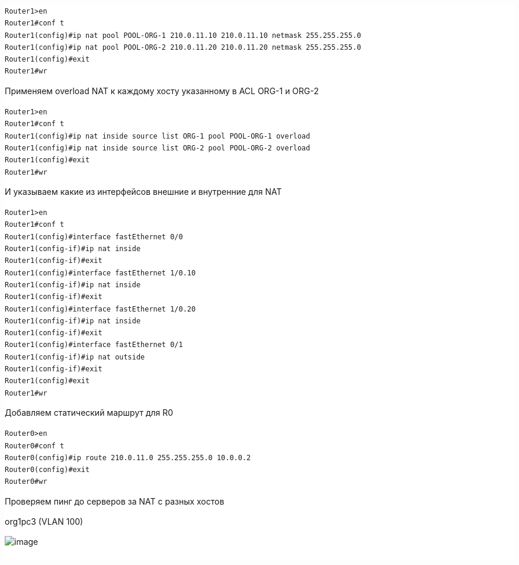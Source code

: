 ```console
Router1>en
Router1#conf t
Router1(config)#ip nat pool POOL-ORG-1 210.0.11.10 210.0.11.10 netmask 255.255.255.0
Router1(config)#ip nat pool POOL-ORG-2 210.0.11.20 210.0.11.20 netmask 255.255.255.0
Router1(config)#exit
Router1#wr
```

Применяем overload NAT к каждому хосту указанному в ACL ORG-1 и ORG-2

```console
Router1>en
Router1#conf t
Router1(config)#ip nat inside source list ORG-1 pool POOL-ORG-1 overload
Router1(config)#ip nat inside source list ORG-2 pool POOL-ORG-2 overload
Router1(config)#exit
Router1#wr
```

И указываем какие из интерфейсов внешние и внутренние для NAT

```console
Router1>en
Router1#conf t
Router1(config)#interface fastEthernet 0/0
Router1(config-if)#ip nat inside
Router1(config-if)#exit
Router1(config)#interface fastEthernet 1/0.10
Router1(config-if)#ip nat inside
Router1(config-if)#exit
Router1(config)#interface fastEthernet 1/0.20
Router1(config-if)#ip nat inside
Router1(config-if)#exit
Router1(config)#interface fastEthernet 0/1
Router1(config-if)#ip nat outside
Router1(config-if)#exit
Router1(config)#exit
Router1#wr
```

Добавляем статический маршрут для R0

```console
Router0>en
Router0#conf t
Router0(config)#ip route 210.0.11.0 255.255.255.0 10.0.0.2
Router0(config)#exit
Router0#wr
```

Проверяем пинг до серверов за NAT с разных хостов

org1pc3 (VLAN 100)

<img width="359" height="118" alt="image" src="https://github.com/user-attachments/assets/71995a9e-1e60-41fe-9865-25e2f667e144" />
<br><br>
